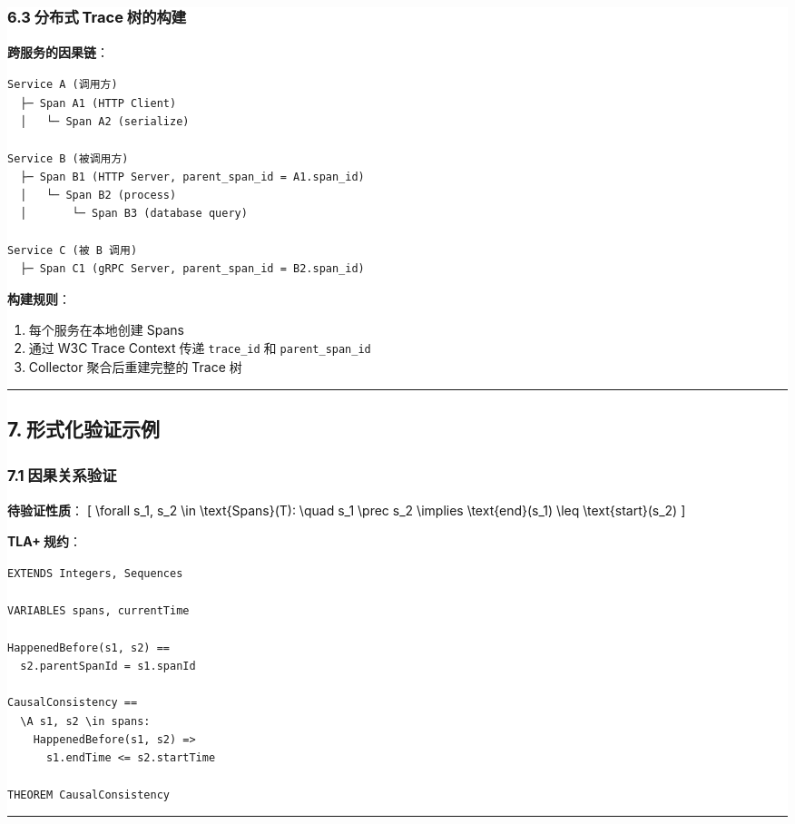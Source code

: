 
### 6.3 分布式 Trace 树的构建

**跨服务的因果链**：

```text
Service A (调用方)
  ├─ Span A1 (HTTP Client)
  │   └─ Span A2 (serialize)
  
Service B (被调用方)
  ├─ Span B1 (HTTP Server, parent_span_id = A1.span_id)
  │   └─ Span B2 (process)
  │       └─ Span B3 (database query)

Service C (被 B 调用)
  ├─ Span C1 (gRPC Server, parent_span_id = B2.span_id)
```

**构建规则**：

1. 每个服务在本地创建 Spans
2. 通过 W3C Trace Context 传递 `trace_id` 和 `parent_span_id`
3. Collector 聚合后重建完整的 Trace 树

---

## 7. 形式化验证示例

### 7.1 因果关系验证

**待验证性质**：
\[
\forall s_1, s_2 \in \text{Spans}(T): \quad s_1 \prec s_2 \implies \text{end}(s_1) \leq \text{start}(s_2)
\]

**TLA+ 规约**：

```tla
EXTENDS Integers, Sequences

VARIABLES spans, currentTime

HappenedBefore(s1, s2) ==
  s2.parentSpanId = s1.spanId

CausalConsistency ==
  \A s1, s2 \in spans:
    HappenedBefore(s1, s2) =>
      s1.endTime <= s2.startTime

THEOREM CausalConsistency
```

---